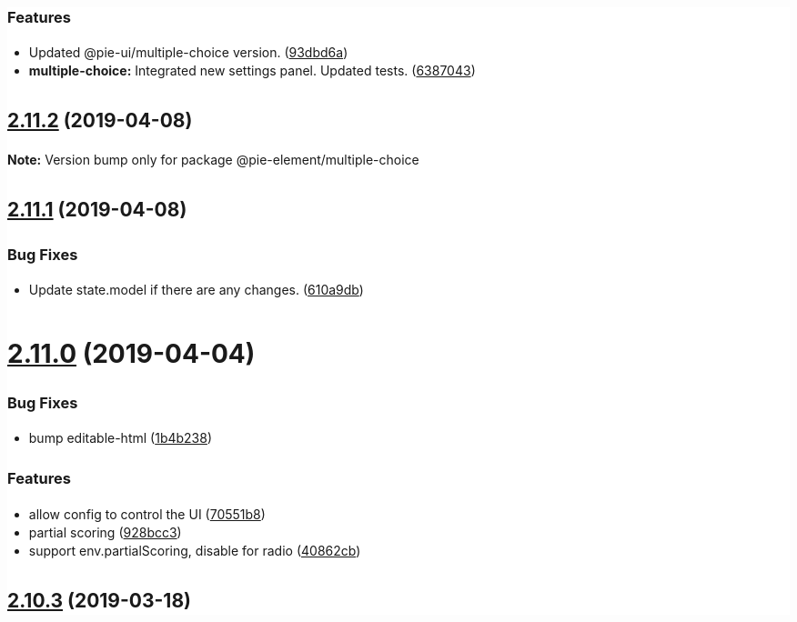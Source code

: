 
### Features

* Updated @pie-ui/multiple-choice version. ([93dbd6a](https://github.com/pie-framework/pie-elements/commit/93dbd6a))
* **multiple-choice:** Integrated new settings panel. Updated tests. ([6387043](https://github.com/pie-framework/pie-elements/commit/6387043))





## [2.11.2](https://github.com/pie-framework/pie-elements/compare/@pie-element/multiple-choice@2.11.1...@pie-element/multiple-choice@2.11.2) (2019-04-08)

**Note:** Version bump only for package @pie-element/multiple-choice





## [2.11.1](https://github.com/pie-framework/pie-elements/compare/@pie-element/multiple-choice@2.11.0...@pie-element/multiple-choice@2.11.1) (2019-04-08)


### Bug Fixes

* Update state.model if there are any changes. ([610a9db](https://github.com/pie-framework/pie-elements/commit/610a9db))





# [2.11.0](https://github.com/pie-framework/pie-elements/compare/@pie-element/multiple-choice@2.10.3...@pie-element/multiple-choice@2.11.0) (2019-04-04)


### Bug Fixes

* bump editable-html ([1b4b238](https://github.com/pie-framework/pie-elements/commit/1b4b238))


### Features

* allow config to control the UI ([70551b8](https://github.com/pie-framework/pie-elements/commit/70551b8))
* partial scoring ([928bcc3](https://github.com/pie-framework/pie-elements/commit/928bcc3))
* support env.partialScoring, disable for radio ([40862cb](https://github.com/pie-framework/pie-elements/commit/40862cb))





## [2.10.3](https://github.com/pie-framework/pie-elements/compare/@pie-element/multiple-choice@2.10.2...@pie-element/multiple-choice@2.10.3) (2019-03-18)
